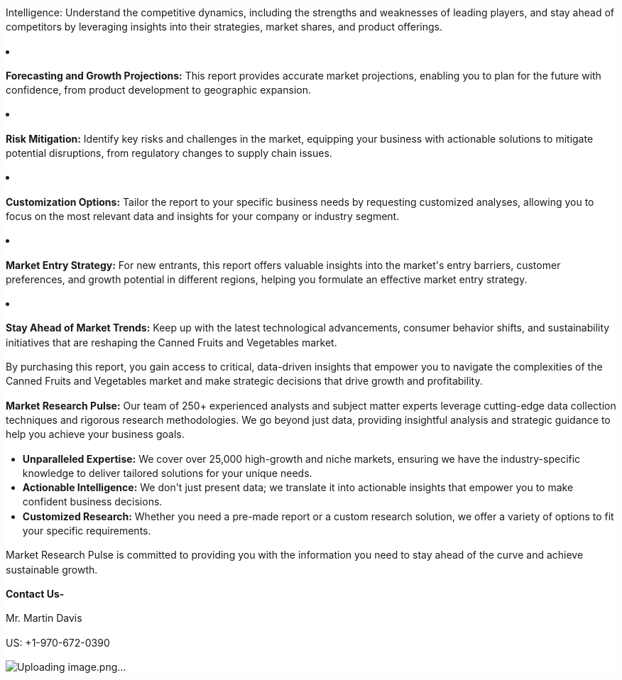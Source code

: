 Intelligence:</strong> Understand the competitive dynamics, including the strengths and weaknesses of leading players, and stay ahead of competitors by leveraging insights into their strategies, market shares, and product offerings.</p></li><li><p><strong>Forecasting and Growth Projections:</strong> This report provides accurate market projections, enabling you to plan for the future with confidence, from product development to geographic expansion.</p></li><li><p><strong>Risk Mitigation:</strong> Identify key risks and challenges in the market, equipping your business with actionable solutions to mitigate potential disruptions, from regulatory changes to supply chain issues.</p></li><li><p><strong>Customization Options:</strong> Tailor the report to your specific business needs by requesting customized analyses, allowing you to focus on the most relevant data and insights for your company or industry segment.</p></li><li><p><strong>Market Entry Strategy:</strong> For new entrants, this report offers valuable insights into the market's entry barriers, customer preferences, and growth potential in different regions, helping you formulate an effective market entry strategy.</p></li><li><p><strong>Stay Ahead of Market Trends:</strong> Keep up with the latest technological advancements, consumer behavior shifts, and sustainability initiatives that are reshaping the Canned Fruits and Vegetables market.</p></li></ol><p>By purchasing this report, you gain access to critical, data-driven insights that empower you to navigate the complexities of the Canned Fruits and Vegetables market and make strategic decisions that drive growth and profitability.</p><p><strong>Market Research Pulse:</strong>&nbsp;Our team of 250+ experienced analysts and subject matter experts leverage cutting-edge data collection techniques and rigorous research methodologies. We go beyond just data, providing insightful analysis and strategic guidance to help you achieve your business goals.</p><ul><li><strong>Unparalleled Expertise:</strong>&nbsp;We cover over 25,000 high-growth and niche markets, ensuring we have the industry-specific knowledge to deliver tailored solutions for your unique needs.</li><li><strong>Actionable Intelligence:</strong>&nbsp;We don't just present data; we translate it into actionable insights that empower you to make confident business decisions.</li><li><strong>Customized Research:</strong>&nbsp;Whether you need a pre-made report or a custom research solution, we offer a variety of options to fit your specific requirements.</li></ul><p>Market Research Pulse is committed to providing you with the information you need to stay ahead of the curve and achieve sustainable growth.</p><p><strong>Contact Us-</strong></p><p>Mr. Martin Davis</p><p>US: +1-970-672-0390</p>
![Uploading image.png…]()
